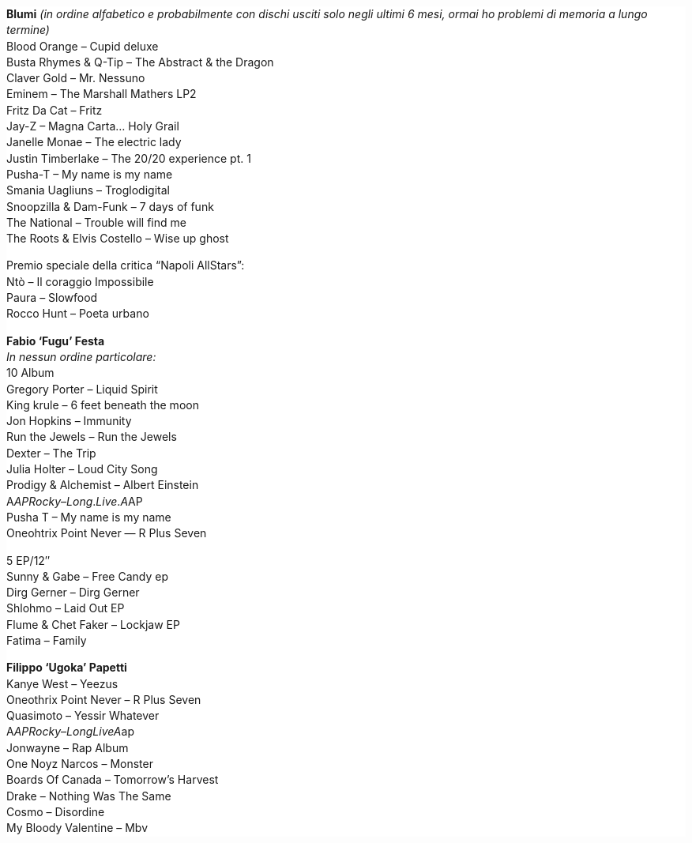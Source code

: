 **Blumi** 
_(in ordine alfabetico e probabilmente con dischi usciti solo negli ultimi 6 mesi, ormai ho problemi di memoria a lungo termine)_  
Blood Orange – Cupid deluxe  
Busta Rhymes & Q-Tip – The Abstract & the Dragon  
Claver Gold – Mr. Nessuno  
Eminem – The Marshall Mathers LP2  
Fritz Da Cat – Fritz  
Jay-Z – Magna Carta… Holy Grail  
Janelle Monae – The electric lady  
Justin Timberlake – The 20/20 experience pt. 1  
Pusha-T – My name is my name  
Smania Uagliuns – Troglodigital  
Snoopzilla & Dam-Funk – 7 days of funk  
The National – Trouble will find me  
The Roots & Elvis Costello – Wise up ghost

Premio speciale della critica “Napoli AllStars”:  
Ntò – Il coraggio Impossibile  
Paura – Slowfood  
Rocco Hunt – Poeta urbano

**Fabio ‘Fugu’ Festa**  
_In nessun ordine particolare:_  
10 Album  
Gregory Porter – Liquid Spirit  
King krule – 6 feet beneath the moon  
Jon Hopkins – Immunity  
Run the Jewels – Run the Jewels  
Dexter – The Trip  
Julia Holter – Loud City Song  
Prodigy & Alchemist – Albert Einstein  
A$AP Rocky – Long.Live.A$AP  
Pusha T – My name is my name  
Oneohtrix Point Never — R Plus Seven

5 EP/12″  
Sunny & Gabe – Free Candy ep  
Dirg Gerner – Dirg Gerner  
Shlohmo – Laid Out EP  
Flume & Chet Faker – Lockjaw EP  
Fatima – Family

**Filippo ‘Ugoka’ Papetti**  
Kanye West – Yeezus  
Oneothrix Point Never – R Plus Seven  
Quasimoto – Yessir Whatever  
A$AP Rocky – LongLiveA$ap  
Jonwayne – Rap Album  
One Noyz Narcos – Monster  
Boards Of Canada – Tomorrow’s Harvest  
Drake – Nothing Was The Same  
Cosmo – Disordine  
My Bloody Valentine – Mbv
